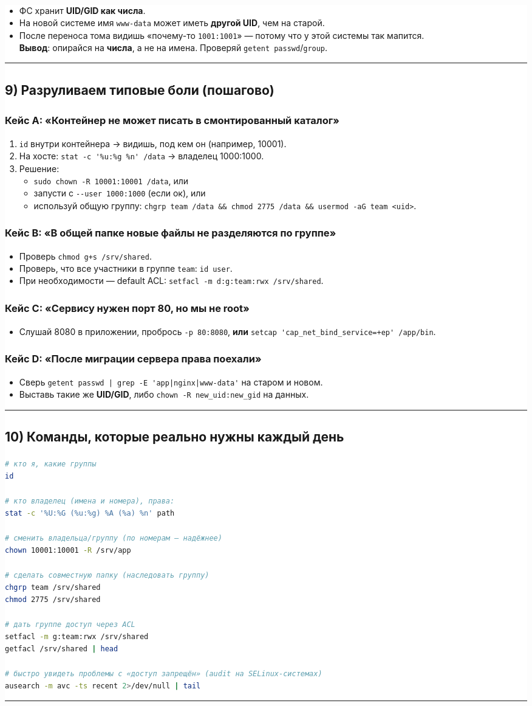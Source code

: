 - ФС хранит **UID/GID как числа**.
- На новой системе имя `www-data` может иметь **другой UID**, чем на старой.
- После переноса тома видишь «почему-то `1001:1001`» — потому что у этой системы так мапится.  
    **Вывод**: опирайся на **числа**, а не на имена. Проверяй `getent passwd`/`group`.

---

## 9) Разруливаем типовые боли (пошагово)

### Кейc А: «Контейнер не может писать в смонтированный каталог»

1. `id` внутри контейнера → видишь, под кем он (например, 10001).
2. На хосте: `stat -c '%u:%g %n' /data` → владелец 1000:1000.
3. Решение:
    - `sudo chown -R 10001:10001 /data`, или
    - запусти с `--user 1000:1000` (если ок), или
    - используй общую группу: `chgrp team /data && chmod 2775 /data && usermod -aG team <uid>`.

### Кейc B: «В общей папке новые файлы не разделяются по группе»

- Проверь `chmod g+s /srv/shared`.
- Проверь, что все участники в группе `team`: `id user`.
- При необходимости — default ACL: `setfacl -m d:g:team:rwx /srv/shared`.

### Кейc C: «Сервису нужен порт 80, но мы не root»

- Слушай 8080 в приложении, пробрось `-p 80:8080`, **или** `setcap 'cap_net_bind_service=+ep' /app/bin`.

### Кейc D: «После миграции сервера права поехали»

- Сверь `getent passwd | grep -E 'app|nginx|www-data'` на старом и новом.
- Выставь такие же **UID/GID**, либо `chown -R new_uid:new_gid` на данных.

---

## 10) Команды, которые реально нужны каждый день

```bash
# кто я, какие группы
id

# кто владелец (имена и номера), права:
stat -c '%U:%G (%u:%g) %A (%a) %n' path

# сменить владельца/группу (по номерам — надёжнее)
chown 10001:10001 -R /srv/app

# сделать совместную папку (наследовать группу)
chgrp team /srv/shared
chmod 2775 /srv/shared

# дать группе доступ через ACL
setfacl -m g:team:rwx /srv/shared
getfacl /srv/shared | head

# быстро увидеть проблемы с «доступ запрещён» (audit на SELinux-системах)
ausearch -m avc -ts recent 2>/dev/null | tail
```

---